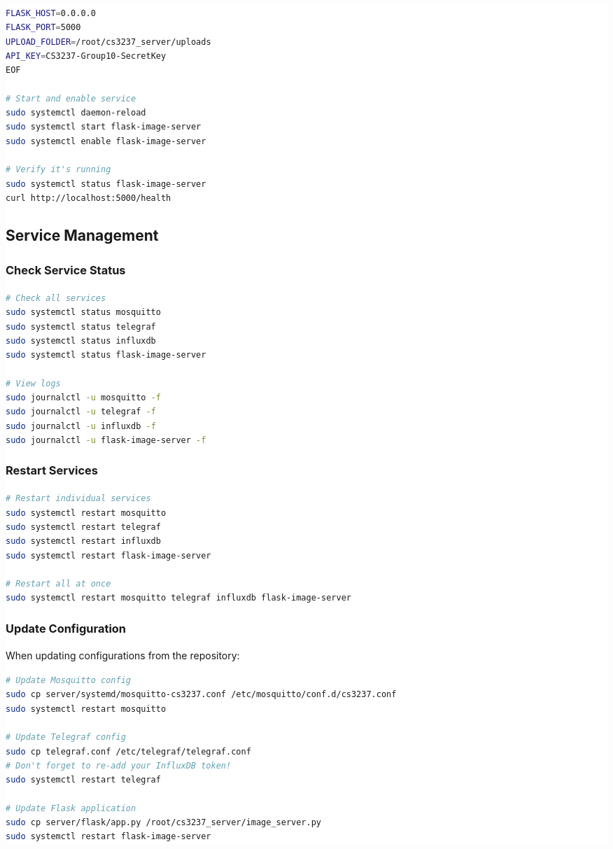 ```bash
FLASK_HOST=0.0.0.0
FLASK_PORT=5000
UPLOAD_FOLDER=/root/cs3237_server/uploads
API_KEY=CS3237-Group10-SecretKey
EOF

# Start and enable service
sudo systemctl daemon-reload
sudo systemctl start flask-image-server
sudo systemctl enable flask-image-server

# Verify it's running
sudo systemctl status flask-image-server
curl http://localhost:5000/health
```

## Service Management

### Check Service Status

```bash
# Check all services
sudo systemctl status mosquitto
sudo systemctl status telegraf
sudo systemctl status influxdb
sudo systemctl status flask-image-server

# View logs
sudo journalctl -u mosquitto -f
sudo journalctl -u telegraf -f
sudo journalctl -u influxdb -f
sudo journalctl -u flask-image-server -f
```

### Restart Services

```bash
# Restart individual services
sudo systemctl restart mosquitto
sudo systemctl restart telegraf
sudo systemctl restart influxdb
sudo systemctl restart flask-image-server

# Restart all at once
sudo systemctl restart mosquitto telegraf influxdb flask-image-server
```

### Update Configuration

When updating configurations from the repository:

```bash
# Update Mosquitto config
sudo cp server/systemd/mosquitto-cs3237.conf /etc/mosquitto/conf.d/cs3237.conf
sudo systemctl restart mosquitto

# Update Telegraf config
sudo cp telegraf.conf /etc/telegraf/telegraf.conf
# Don't forget to re-add your InfluxDB token!
sudo systemctl restart telegraf

# Update Flask application
sudo cp server/flask/app.py /root/cs3237_server/image_server.py
sudo systemctl restart flask-image-server
```